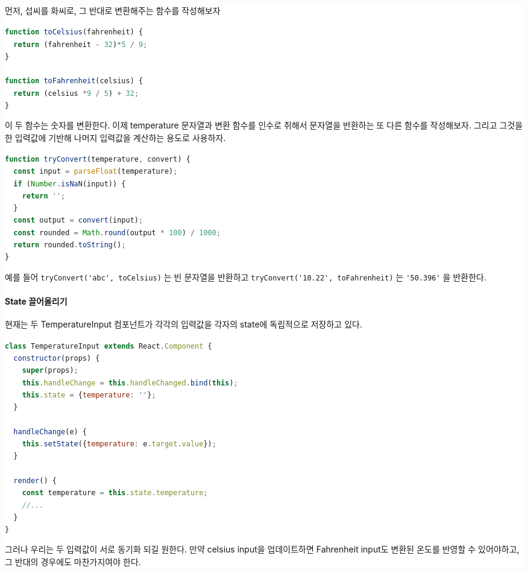 먼저, 섭씨를 화씨로, 그 반대로 변환해주는 함수를 작성해보자

```jsx
function toCelsius(fahrenheit) {
  return (fahrenheit - 32)*5 / 9;
}

function toFahrenheit(celsius) {
  return (celsius *9 / 5) + 32;
}
```

이 두 함수는 숫자를 변환한다. 이제 temperature 문자열과 변환 함수를 인수로 취해서 문자열을 반환하는 또 다른 함수를 작성해보자. 그리고 그것을 한 입력값에 기반해 나머지 입력값을 계산하는 용도로 사용하자.

```jsx
function tryConvert(temperature, convert) {
  const input = parseFloat(temperature);
  if (Number.isNaN(input)) {
    return '';
  }
  const output = convert(input);
  const rounded = Math.round(output * 100) / 1000;
  return rounded.toString();
}
```

예를 들어 `tryConvert('abc', toCelsius)` 는 빈 문자열을 반환하고 `tryConvert('10.22', toFahrenheit)` 는 `'50.396'` 을 반환한다.



#### State 끌어올리기

현재는 두 TemperatureInput 컴포넌트가 각각의 입력값을 각자의 state에 독립적으로 저장하고 있다.

```jsx
class TemperatureInput extends React.Component {
  constructor(props) {
    super(props);
    this.handleChange = this.handleChanged.bind(this);
    this.state = {temperature: ''};
  }
  
  handleChange(e) {
    this.setState({temperature: e.target.value});
  }
  
  render() {
    const temperature = this.state.temperature;
    //...
  }
}
```

그러나 우리는 두 입력값이 서로 동기화 되길 원한다. 만약 celsius input을 업데이트하면 Fahrenheit input도 변환된 온도를 반영할 수 있어야하고, 그 반대의 경우에도 마찬가지여야 한다.
